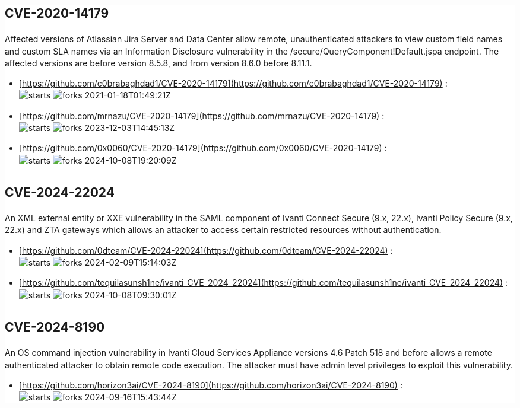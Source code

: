 ## CVE-2020-14179
 Affected versions of Atlassian Jira Server and Data Center allow remote, unauthenticated attackers to view custom field names and custom SLA names via an Information Disclosure vulnerability in the /secure/QueryComponent!Default.jspa endpoint. The affected versions are before version 8.5.8, and from version 8.6.0 before 8.11.1.

- [https://github.com/c0brabaghdad1/CVE-2020-14179](https://github.com/c0brabaghdad1/CVE-2020-14179) :  
![starts](https://img.shields.io/github/stars/c0brabaghdad1/CVE-2020-14179.svg) 
![forks](https://img.shields.io/github/forks/c0brabaghdad1/CVE-2020-14179.svg) 
2021-01-18T01:49:21Z

- [https://github.com/mrnazu/CVE-2020-14179](https://github.com/mrnazu/CVE-2020-14179) :  
![starts](https://img.shields.io/github/stars/mrnazu/CVE-2020-14179.svg) 
![forks](https://img.shields.io/github/forks/mrnazu/CVE-2020-14179.svg) 
2023-12-03T14:45:13Z

- [https://github.com/0x0060/CVE-2020-14179](https://github.com/0x0060/CVE-2020-14179) :  
![starts](https://img.shields.io/github/stars/0x0060/CVE-2020-14179.svg) 
![forks](https://img.shields.io/github/forks/0x0060/CVE-2020-14179.svg) 
2024-10-08T19:20:09Z

## CVE-2024-22024
 An XML external entity or XXE vulnerability in the SAML component of Ivanti Connect Secure (9.x, 22.x), Ivanti Policy Secure (9.x, 22.x) and ZTA gateways which allows an attacker to access certain restricted resources without authentication.

- [https://github.com/0dteam/CVE-2024-22024](https://github.com/0dteam/CVE-2024-22024) :  
![starts](https://img.shields.io/github/stars/0dteam/CVE-2024-22024.svg) 
![forks](https://img.shields.io/github/forks/0dteam/CVE-2024-22024.svg) 
2024-02-09T15:14:03Z

- [https://github.com/tequilasunsh1ne/ivanti_CVE_2024_22024](https://github.com/tequilasunsh1ne/ivanti_CVE_2024_22024) :  
![starts](https://img.shields.io/github/stars/tequilasunsh1ne/ivanti_CVE_2024_22024.svg) 
![forks](https://img.shields.io/github/forks/tequilasunsh1ne/ivanti_CVE_2024_22024.svg) 
2024-10-08T09:30:01Z

## CVE-2024-8190
 An OS command injection vulnerability in Ivanti Cloud Services Appliance versions 4.6 Patch 518 and before allows a remote authenticated attacker to obtain remote code execution. The attacker must have admin level privileges to exploit this vulnerability.

- [https://github.com/horizon3ai/CVE-2024-8190](https://github.com/horizon3ai/CVE-2024-8190) :  
![starts](https://img.shields.io/github/stars/horizon3ai/CVE-2024-8190.svg) 
![forks](https://img.shields.io/github/forks/horizon3ai/CVE-2024-8190.svg) 
2024-09-16T15:43:44Z
